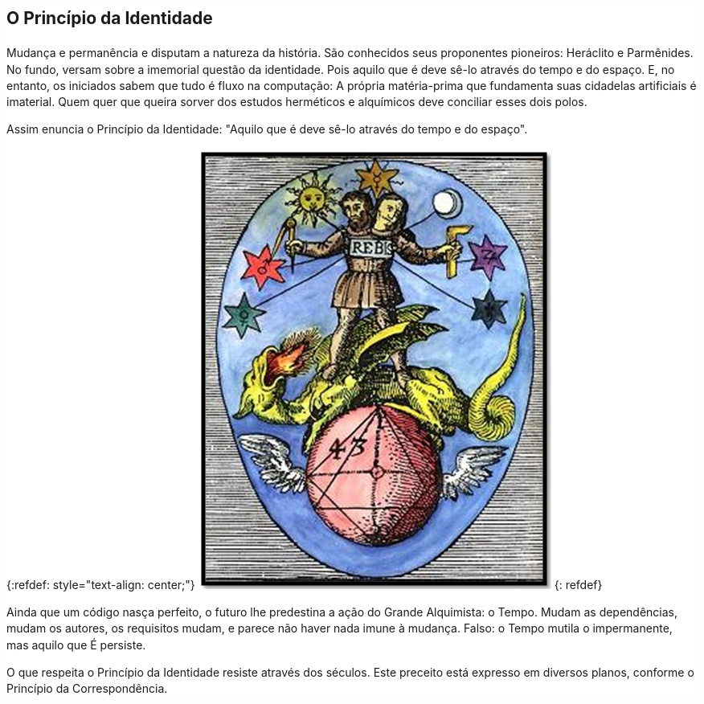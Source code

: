## O Princípio da Identidade
Mudança e permanência e disputam a natureza da história.
São conhecidos seus proponentes pioneiros: Heráclito e Parmênides.
No fundo, versam sobre a imemorial questão da identidade.
Pois aquilo que é deve sê-lo através do tempo e do espaço.
E, no entanto, os iniciados sabem que tudo é fluxo na computação:
A própria matéria-prima que fundamenta suas cidadelas artificiais é imaterial.
Quem quer que queira sorver dos estudos herméticos e alquímicos deve conciliar esses dois polos.

Assim enuncia o Princípio da Identidade:
"Aquilo que é deve sê-lo através do tempo e do espaço".

{:refdef: style="text-align: center;"}
![correspondence](/assets/images/identity.jpg)
{: refdef}

Ainda que um código nasça perfeito, o futuro lhe predestina a ação do Grande Alquimista: o Tempo.
Mudam as dependências, mudam os autores, os requisitos mudam, e parece não haver nada imune à mudança.
Falso: o Tempo mutila o impermanente, mas aquilo que É persiste.

O que respeita o Princípio da Identidade resiste através dos séculos.
Este preceito está expresso em diversos planos, conforme o Princípio da Correspondência.
